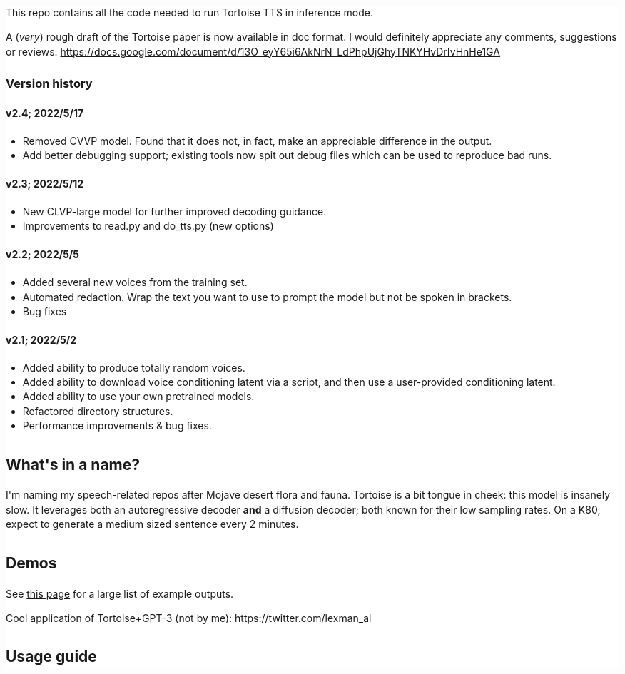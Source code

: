 This repo contains all the code needed to run Tortoise TTS in inference mode.

A (_very_) rough draft of the Tortoise paper is now available in doc format. I would definitely appreciate any comments, suggestions or reviews:
https://docs.google.com/document/d/13O_eyY65i6AkNrN_LdPhpUjGhyTNKYHvDrIvHnHe1GA

### Version history

#### v2.4; 2022/5/17

- Removed CVVP model. Found that it does not, in fact, make an appreciable difference in the output.
- Add better debugging support; existing tools now spit out debug files which can be used to reproduce bad runs.

#### v2.3; 2022/5/12

- New CLVP-large model for further improved decoding guidance.
- Improvements to read.py and do_tts.py (new options)

#### v2.2; 2022/5/5

- Added several new voices from the training set.
- Automated redaction. Wrap the text you want to use to prompt the model but not be spoken in brackets.
- Bug fixes

#### v2.1; 2022/5/2

- Added ability to produce totally random voices.
- Added ability to download voice conditioning latent via a script, and then use a user-provided conditioning latent.
- Added ability to use your own pretrained models.
- Refactored directory structures.
- Performance improvements & bug fixes.

## What's in a name?

I'm naming my speech-related repos after Mojave desert flora and fauna. Tortoise is a bit tongue in cheek: this model
is insanely slow. It leverages both an autoregressive decoder **and** a diffusion decoder; both known for their low
sampling rates. On a K80, expect to generate a medium sized sentence every 2 minutes.

## Demos

See [this page](http://nonint.com/static/tortoise_v2_examples.html) for a large list of example outputs.

Cool application of Tortoise+GPT-3 (not by me): https://twitter.com/lexman_ai

## Usage guide
